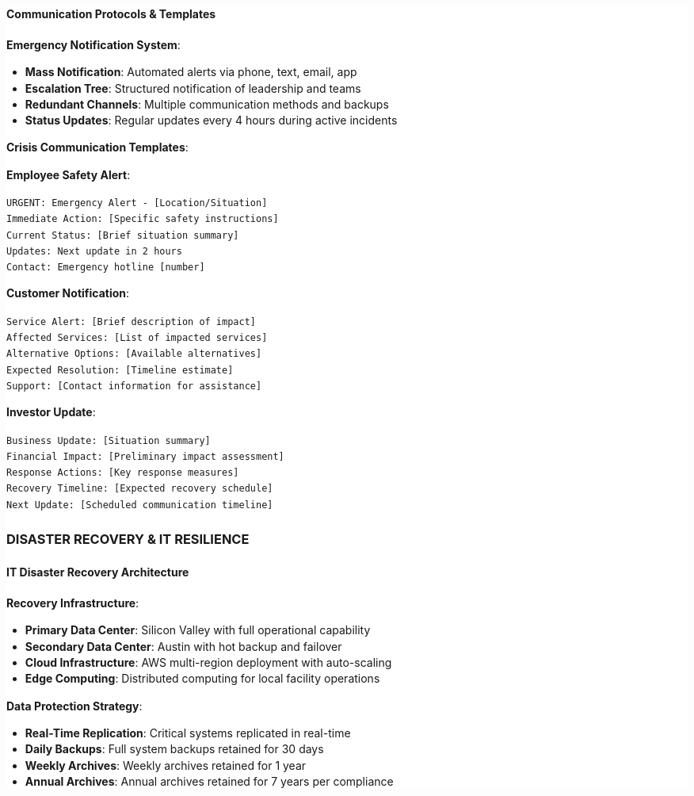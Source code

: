 #### Communication Protocols & Templates

**Emergency Notification System**:

- **Mass Notification**: Automated alerts via phone, text, email, app
- **Escalation Tree**: Structured notification of leadership and teams
- **Redundant Channels**: Multiple communication methods and backups
- **Status Updates**: Regular updates every 4 hours during active incidents

**Crisis Communication Templates**:

**Employee Safety Alert**:

```
URGENT: Emergency Alert - [Location/Situation]
Immediate Action: [Specific safety instructions]
Current Status: [Brief situation summary]
Updates: Next update in 2 hours
Contact: Emergency hotline [number]
```

**Customer Notification**:

```
Service Alert: [Brief description of impact]
Affected Services: [List of impacted services]
Alternative Options: [Available alternatives]
Expected Resolution: [Timeline estimate]
Support: [Contact information for assistance]
```

**Investor Update**:

```
Business Update: [Situation summary]
Financial Impact: [Preliminary impact assessment]
Response Actions: [Key response measures]
Recovery Timeline: [Expected recovery schedule]
Next Update: [Scheduled communication timeline]
```

### DISASTER RECOVERY & IT RESILIENCE

#### IT Disaster Recovery Architecture

**Recovery Infrastructure**:

- **Primary Data Center**: Silicon Valley with full operational capability
- **Secondary Data Center**: Austin with hot backup and failover
- **Cloud Infrastructure**: AWS multi-region deployment with auto-scaling
- **Edge Computing**: Distributed computing for local facility operations

**Data Protection Strategy**:

- **Real-Time Replication**: Critical systems replicated in real-time
- **Daily Backups**: Full system backups retained for 30 days
- **Weekly Archives**: Weekly archives retained for 1 year
- **Annual Archives**: Annual archives retained for 7 years per compliance

